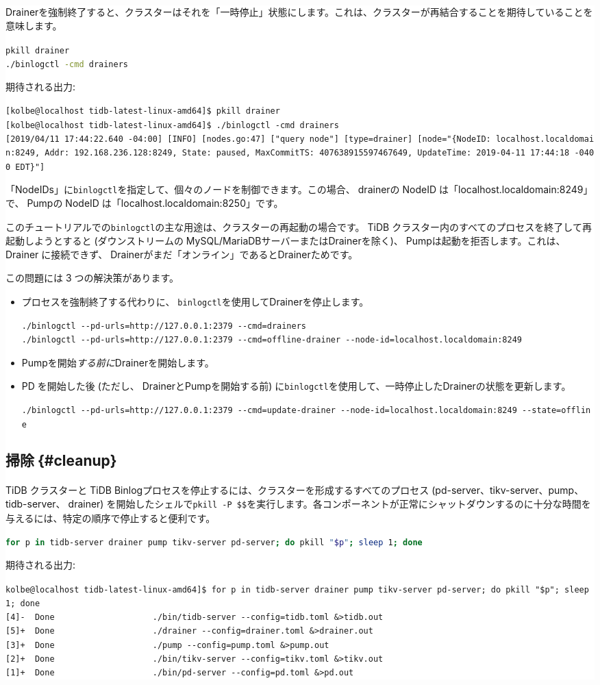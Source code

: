 Drainerを強制終了すると、クラスターはそれを「一時停止」状態にします。これは、クラスターが再結合することを期待していることを意味します。

```bash
pkill drainer
./binlogctl -cmd drainers
```

期待される出力:

```
[kolbe@localhost tidb-latest-linux-amd64]$ pkill drainer
[kolbe@localhost tidb-latest-linux-amd64]$ ./binlogctl -cmd drainers
[2019/04/11 17:44:22.640 -04:00] [INFO] [nodes.go:47] ["query node"] [type=drainer] [node="{NodeID: localhost.localdomain:8249, Addr: 192.168.236.128:8249, State: paused, MaxCommitTS: 407638915597467649, UpdateTime: 2019-04-11 17:44:18 -0400 EDT}"]
```

「NodeIDs」に`binlogctl`を指定して、個々のノードを制御できます。この場合、 drainerの NodeID は「localhost.localdomain:8249」で、 Pumpの NodeID は「localhost.localdomain:8250」です。

このチュートリアルでの`binlogctl`の主な用途は、クラスターの再起動の場合です。 TiDB クラスター内のすべてのプロセスを終了して再起動しようとすると (ダウンストリームの MySQL/MariaDBサーバーまたはDrainerを除く)、 Pumpは起動を拒否します。これは、Drainer に接続できず、 Drainerがまだ「オンライン」であるとDrainerためです。

この問題には 3 つの解決策があります。

-   プロセスを強制終了する代わりに、 `binlogctl`を使用してDrainerを停止します。

    ```
    ./binlogctl --pd-urls=http://127.0.0.1:2379 --cmd=drainers
    ./binlogctl --pd-urls=http://127.0.0.1:2379 --cmd=offline-drainer --node-id=localhost.localdomain:8249
    ```

-   Pumpを開始*する前に*Drainerを開始します。

-   PD を開始した後 (ただし、 DrainerとPumpを開始する前) に`binlogctl`を使用して、一時停止したDrainerの状態を更新します。

    ```
    ./binlogctl --pd-urls=http://127.0.0.1:2379 --cmd=update-drainer --node-id=localhost.localdomain:8249 --state=offline
    ```

## 掃除 {#cleanup}

TiDB クラスターと TiDB Binlogプロセスを停止するには、クラスターを形成するすべてのプロセス (pd-server、tikv-server、pump、tidb-server、 drainer) を開始したシェルで`pkill -P $$`を実行します。各コンポーネントが正常にシャットダウンするのに十分な時間を与えるには、特定の順序で停止すると便利です。

```bash
for p in tidb-server drainer pump tikv-server pd-server; do pkill "$p"; sleep 1; done
```

期待される出力:

```
kolbe@localhost tidb-latest-linux-amd64]$ for p in tidb-server drainer pump tikv-server pd-server; do pkill "$p"; sleep 1; done
[4]-  Done                    ./bin/tidb-server --config=tidb.toml &>tidb.out
[5]+  Done                    ./drainer --config=drainer.toml &>drainer.out
[3]+  Done                    ./pump --config=pump.toml &>pump.out
[2]+  Done                    ./bin/tikv-server --config=tikv.toml &>tikv.out
[1]+  Done                    ./bin/pd-server --config=pd.toml &>pd.out
```
